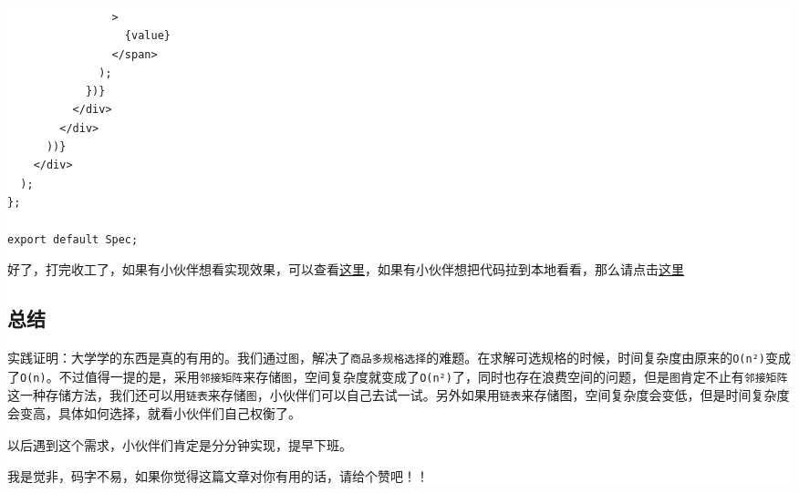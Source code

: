 ```tsx
                >
                  {value}
                </span>
              );
            })}
          </div>
        </div>
      ))}
    </div>
  );
};

export default Spec;
```

好了，打完收工了，如果有小伙伴想看实现效果，可以查看[这里](https://codesandbox.io/s/sku-algorithm-pionk?file=/src/redux/reducer/spec-reducer.ts)，如果有小伙伴想把代码拉到本地看看，那么请点击[这里](https://github.com/xieyezi/sku-algorithm)

## 总结

实践证明：大学学的东西是真的有用的。我们通过`图`，解决了`商品多规格选择`的难题。在求解可选规格的时候，时间复杂度由原来的`O(n²)`变成了`O(n)`。不过值得一提的是，采用`邻接矩阵`来存储`图`，空间复杂度就变成了`O(n²)`了，同时也存在浪费空间的问题，但是`图`肯定不止有`邻接矩阵`这一种存储方法，我们还可以用`链表`来存储`图`，小伙伴们可以自己去试一试。另外如果用`链表`来存储图，空间复杂度会变低，但是时间复杂度会变高，具体如何选择，就看小伙伴们自己权衡了。

以后遇到这个需求，小伙伴们肯定是分分钟实现，提早下班。

我是觉非，码字不易，如果你觉得这篇文章对你有用的话，请给个赞吧！！

